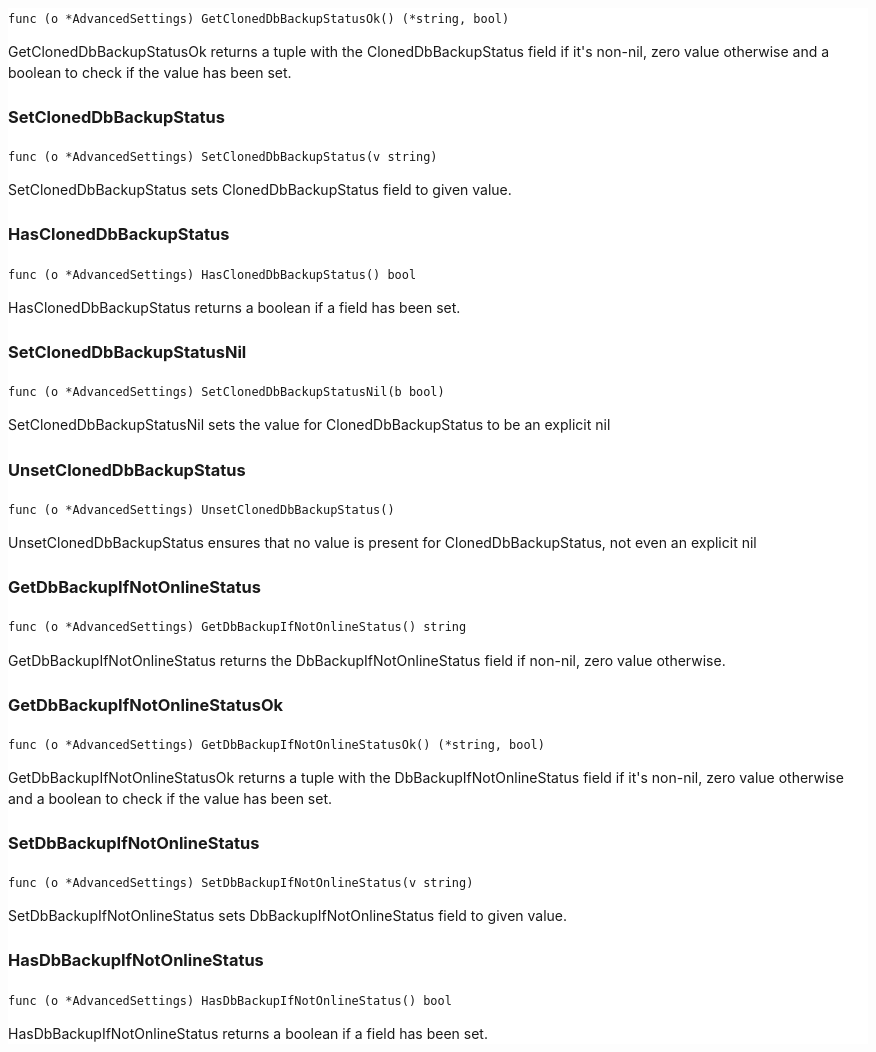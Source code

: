 `func (o *AdvancedSettings) GetClonedDbBackupStatusOk() (*string, bool)`

GetClonedDbBackupStatusOk returns a tuple with the ClonedDbBackupStatus field if it's non-nil, zero value otherwise
and a boolean to check if the value has been set.

### SetClonedDbBackupStatus

`func (o *AdvancedSettings) SetClonedDbBackupStatus(v string)`

SetClonedDbBackupStatus sets ClonedDbBackupStatus field to given value.

### HasClonedDbBackupStatus

`func (o *AdvancedSettings) HasClonedDbBackupStatus() bool`

HasClonedDbBackupStatus returns a boolean if a field has been set.

### SetClonedDbBackupStatusNil

`func (o *AdvancedSettings) SetClonedDbBackupStatusNil(b bool)`

 SetClonedDbBackupStatusNil sets the value for ClonedDbBackupStatus to be an explicit nil

### UnsetClonedDbBackupStatus
`func (o *AdvancedSettings) UnsetClonedDbBackupStatus()`

UnsetClonedDbBackupStatus ensures that no value is present for ClonedDbBackupStatus, not even an explicit nil
### GetDbBackupIfNotOnlineStatus

`func (o *AdvancedSettings) GetDbBackupIfNotOnlineStatus() string`

GetDbBackupIfNotOnlineStatus returns the DbBackupIfNotOnlineStatus field if non-nil, zero value otherwise.

### GetDbBackupIfNotOnlineStatusOk

`func (o *AdvancedSettings) GetDbBackupIfNotOnlineStatusOk() (*string, bool)`

GetDbBackupIfNotOnlineStatusOk returns a tuple with the DbBackupIfNotOnlineStatus field if it's non-nil, zero value otherwise
and a boolean to check if the value has been set.

### SetDbBackupIfNotOnlineStatus

`func (o *AdvancedSettings) SetDbBackupIfNotOnlineStatus(v string)`

SetDbBackupIfNotOnlineStatus sets DbBackupIfNotOnlineStatus field to given value.

### HasDbBackupIfNotOnlineStatus

`func (o *AdvancedSettings) HasDbBackupIfNotOnlineStatus() bool`

HasDbBackupIfNotOnlineStatus returns a boolean if a field has been set.
